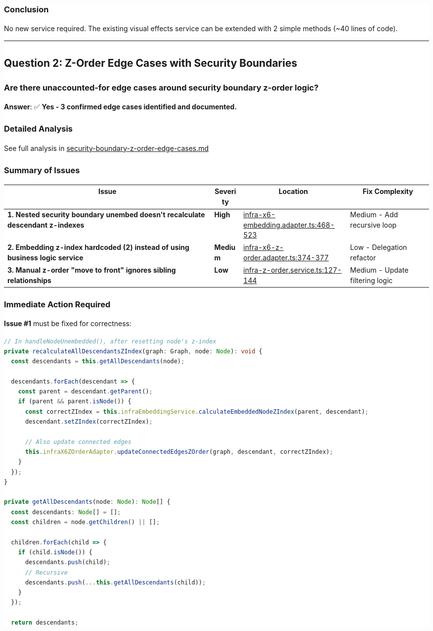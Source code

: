 ### Conclusion

No new service required. The existing visual effects service can be extended with 2 simple methods (~40 lines of code).

---

## Question 2: Z-Order Edge Cases with Security Boundaries

### Are there unaccounted-for edge cases around security boundary z-order logic?

**Answer**: ✅ **Yes - 3 confirmed edge cases identified and documented.**

### Detailed Analysis

See full analysis in [security-boundary-z-order-edge-cases.md](./security-boundary-z-order-edge-cases.md)

### Summary of Issues

| Issue | Severity | Location | Fix Complexity |
|-------|----------|----------|----------------|
| **1. Nested security boundary unembed doesn't recalculate descendant z-indexes** | **High** | [infra-x6-embedding.adapter.ts:468-523](../../src/app/pages/dfd/infrastructure/adapters/infra-x6-embedding.adapter.ts#L468-L523) | Medium - Add recursive loop |
| **2. Embedding z-index hardcoded (2) instead of using business logic service** | **Medium** | [infra-x6-z-order.adapter.ts:374-377](../../src/app/pages/dfd/infrastructure/adapters/infra-x6-z-order.adapter.ts#L374-L377) | Low - Delegation refactor |
| **3. Manual z-order "move to front" ignores sibling relationships** | **Low** | [infra-z-order.service.ts:127-144](../../src/app/pages/dfd/infrastructure/services/infra-z-order.service.ts#L127-L144) | Medium - Update filtering logic |

### Immediate Action Required

**Issue #1** must be fixed for correctness:

```typescript
// In handleNodeUnembedded(), after resetting node's z-index
private recalculateAllDescendantsZIndex(graph: Graph, node: Node): void {
  const descendants = this.getAllDescendants(node);

  descendants.forEach(descendant => {
    const parent = descendant.getParent();
    if (parent && parent.isNode()) {
      const correctZIndex = this.infraEmbeddingService.calculateEmbeddedNodeZIndex(parent, descendant);
      descendant.setZIndex(correctZIndex);

      // Also update connected edges
      this.infraX6ZOrderAdapter.updateConnectedEdgesZOrder(graph, descendant, correctZIndex);
    }
  });
}

private getAllDescendants(node: Node): Node[] {
  const descendants: Node[] = [];
  const children = node.getChildren() || [];

  children.forEach(child => {
    if (child.isNode()) {
      descendants.push(child);
      // Recursive
      descendants.push(...this.getAllDescendants(child));
    }
  });

  return descendants;
```